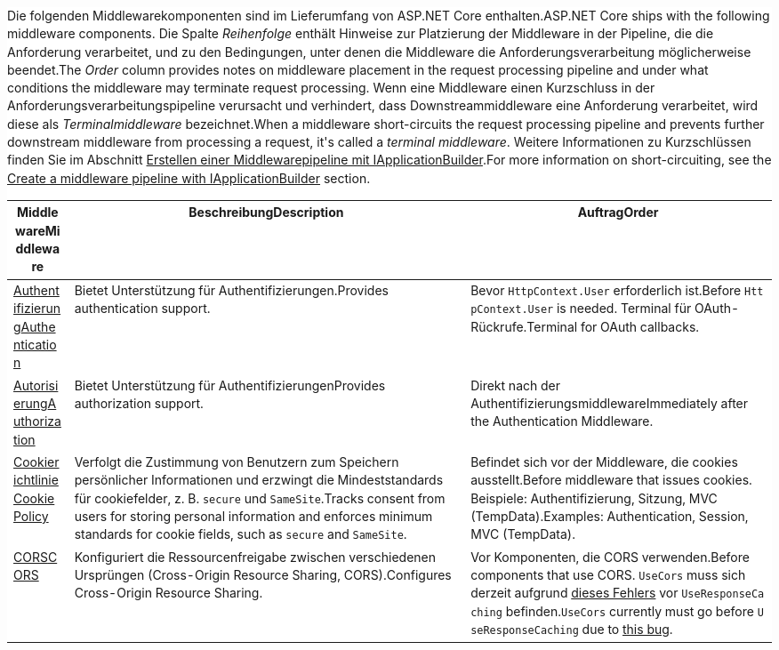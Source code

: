 <span data-ttu-id="0fa76-244">Die folgenden Middlewarekomponenten sind im Lieferumfang von ASP.NET Core enthalten.</span><span class="sxs-lookup"><span data-stu-id="0fa76-244">ASP.NET Core ships with the following middleware components.</span></span> <span data-ttu-id="0fa76-245">Die Spalte *Reihenfolge* enthält Hinweise zur Platzierung der Middleware in der Pipeline, die die Anforderung verarbeitet, und zu den Bedingungen, unter denen die Middleware die Anforderungsverarbeitung möglicherweise beendet.</span><span class="sxs-lookup"><span data-stu-id="0fa76-245">The *Order* column provides notes on middleware placement in the request processing pipeline and under what conditions the middleware may terminate request processing.</span></span> <span data-ttu-id="0fa76-246">Wenn eine Middleware einen Kurzschluss in der Anforderungsverarbeitungspipeline verursacht und verhindert, dass Downstreammiddleware eine Anforderung verarbeitet, wird diese als *Terminalmiddleware* bezeichnet.</span><span class="sxs-lookup"><span data-stu-id="0fa76-246">When a middleware short-circuits the request processing pipeline and prevents further downstream middleware from processing a request, it's called a *terminal middleware*.</span></span> <span data-ttu-id="0fa76-247">Weitere Informationen zu Kurzschlüssen finden Sie im Abschnitt [Erstellen einer Middlewarepipeline mit IApplicationBuilder](#create-a-middleware-pipeline-with-iapplicationbuilder).</span><span class="sxs-lookup"><span data-stu-id="0fa76-247">For more information on short-circuiting, see the [Create a middleware pipeline with IApplicationBuilder](#create-a-middleware-pipeline-with-iapplicationbuilder) section.</span></span>

| <span data-ttu-id="0fa76-248">Middleware</span><span class="sxs-lookup"><span data-stu-id="0fa76-248">Middleware</span></span> | <span data-ttu-id="0fa76-249">Beschreibung</span><span class="sxs-lookup"><span data-stu-id="0fa76-249">Description</span></span> | <span data-ttu-id="0fa76-250">Auftrag</span><span class="sxs-lookup"><span data-stu-id="0fa76-250">Order</span></span> |
| ---------- | ----------- | ----- |
| [<span data-ttu-id="0fa76-251">Authentifizierung</span><span class="sxs-lookup"><span data-stu-id="0fa76-251">Authentication</span></span>](xref:security/authentication/identity) | <span data-ttu-id="0fa76-252">Bietet Unterstützung für Authentifizierungen.</span><span class="sxs-lookup"><span data-stu-id="0fa76-252">Provides authentication support.</span></span> | <span data-ttu-id="0fa76-253">Bevor `HttpContext.User` erforderlich ist.</span><span class="sxs-lookup"><span data-stu-id="0fa76-253">Before `HttpContext.User` is needed.</span></span> <span data-ttu-id="0fa76-254">Terminal für OAuth-Rückrufe.</span><span class="sxs-lookup"><span data-stu-id="0fa76-254">Terminal for OAuth callbacks.</span></span> |
| [<span data-ttu-id="0fa76-255">Autorisierung</span><span class="sxs-lookup"><span data-stu-id="0fa76-255">Authorization</span></span>](xref:Microsoft.AspNetCore.Builder.AuthorizationAppBuilderExtensions.UseAuthorization%2A) | <span data-ttu-id="0fa76-256">Bietet Unterstützung für Authentifizierungen</span><span class="sxs-lookup"><span data-stu-id="0fa76-256">Provides authorization support.</span></span> | <span data-ttu-id="0fa76-257">Direkt nach der Authentifizierungsmiddleware</span><span class="sxs-lookup"><span data-stu-id="0fa76-257">Immediately after the Authentication Middleware.</span></span> |
| [<span data-ttu-id="0fa76-258">Cookierichtlinie</span><span class="sxs-lookup"><span data-stu-id="0fa76-258">Cookie Policy</span></span>](xref:security/gdpr) | <span data-ttu-id="0fa76-259">Verfolgt die Zustimmung von Benutzern zum Speichern persönlicher Informationen und erzwingt die Mindeststandards für cookiefelder, z. B. `secure` und `SameSite`.</span><span class="sxs-lookup"><span data-stu-id="0fa76-259">Tracks consent from users for storing personal information and enforces minimum standards for cookie fields, such as `secure` and `SameSite`.</span></span> | <span data-ttu-id="0fa76-260">Befindet sich vor der Middleware, die cookies ausstellt.</span><span class="sxs-lookup"><span data-stu-id="0fa76-260">Before middleware that issues cookies.</span></span> <span data-ttu-id="0fa76-261">Beispiele: Authentifizierung, Sitzung, MVC (TempData).</span><span class="sxs-lookup"><span data-stu-id="0fa76-261">Examples: Authentication, Session, MVC (TempData).</span></span> |
| [<span data-ttu-id="0fa76-262">CORS</span><span class="sxs-lookup"><span data-stu-id="0fa76-262">CORS</span></span>](xref:security/cors) | <span data-ttu-id="0fa76-263">Konfiguriert die Ressourcenfreigabe zwischen verschiedenen Ursprüngen (Cross-Origin Resource Sharing, CORS).</span><span class="sxs-lookup"><span data-stu-id="0fa76-263">Configures Cross-Origin Resource Sharing.</span></span> | <span data-ttu-id="0fa76-264">Vor Komponenten, die CORS verwenden.</span><span class="sxs-lookup"><span data-stu-id="0fa76-264">Before components that use CORS.</span></span> <span data-ttu-id="0fa76-265">`UseCors` muss sich derzeit aufgrund [dieses Fehlers](https://github.com/dotnet/aspnetcore/issues/23218) vor `UseResponseCaching` befinden.</span><span class="sxs-lookup"><span data-stu-id="0fa76-265">`UseCors` currently must go before `UseResponseCaching` due to [this bug](https://github.com/dotnet/aspnetcore/issues/23218).</span></span>|